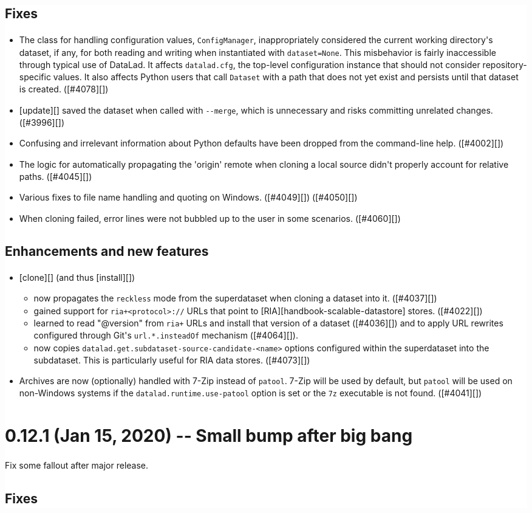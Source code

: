 ## Fixes

- The class for handling configuration values, `ConfigManager`,
  inappropriately considered the current working directory's dataset,
  if any, for both reading and writing when instantiated with
  `dataset=None`.  This misbehavior is fairly inaccessible through
  typical use of DataLad.  It affects `datalad.cfg`, the top-level
  configuration instance that should not consider repository-specific
  values.  It also affects Python users that call `Dataset` with a
  path that does not yet exist and persists until that dataset is
  created. ([#4078][])

- [update][] saved the dataset when called with `--merge`, which is
  unnecessary and risks committing unrelated changes.  ([#3996][])

- Confusing and irrelevant information about Python defaults have been
  dropped from the command-line help.  ([#4002][])

- The logic for automatically propagating the 'origin' remote when
  cloning a local source didn't properly account for relative paths.
  ([#4045][])

- Various fixes to file name handling and quoting on Windows.
  ([#4049][]) ([#4050][])

- When cloning failed, error lines were not bubbled up to the user in
  some scenarios.  ([#4060][])

## Enhancements and new features

- [clone][] (and thus [install][])
  - now propagates the `reckless` mode from the superdataset when
    cloning a dataset into it.  ([#4037][])
  - gained support for `ria+<protocol>://` URLs that point to
    [RIA][handbook-scalable-datastore] stores.  ([#4022][])
  - learned to read "@version" from `ria+` URLs and install that
    version of a dataset ([#4036][]) and to apply URL rewrites
    configured through Git's `url.*.insteadOf` mechanism ([#4064][]).
  - now copies `datalad.get.subdataset-source-candidate-<name>`
    options configured within the superdataset into the subdataset.
    This is particularly useful for RIA data stores. ([#4073][])

- Archives are now (optionally) handled with 7-Zip instead of
  `patool`.  7-Zip will be used by default, but `patool` will be used
  on non-Windows systems if the `datalad.runtime.use-patool` option is
  set or the `7z` executable is not found.  ([#4041][])


# 0.12.1 (Jan 15, 2020) -- Small bump after big bang

Fix some fallout after major release.

## Fixes
